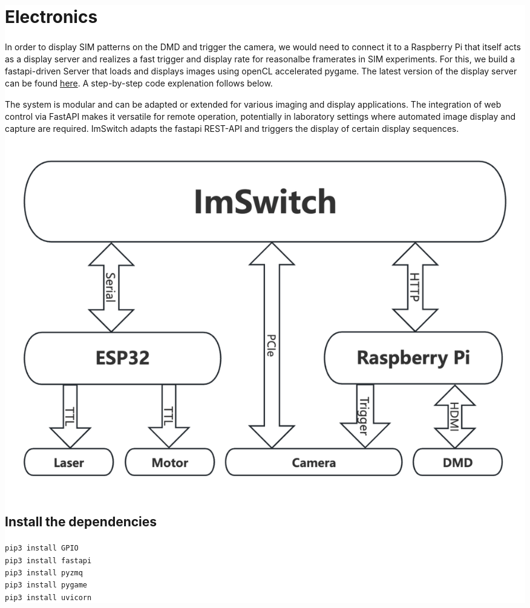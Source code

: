 # Electronics

In order to display SIM patterns on the DMD and trigger the camera, we would need to connect it to a Raspberry Pi that itself acts as a display server and realizes a fast trigger and display rate for reasonalbe framerates in SIM experiments. For this, we build a fastapi-driven Server that loads and displays images using openCL accelerated pygame. The latest version of the display server can be found [here](https://github.com/openUC2/ImSwitch/blob/SIM_PCO/tools/fastapiSIM.py). A step-by-step code explenation follows below.

The system is modular and can be adapted or extended for various imaging and display applications. The integration of web control via FastAPI makes it versatile for remote operation, potentially in laboratory settings where automated image display and capture are required. ImSwitch adapts the fastapi REST-API and triggers the display of certain display sequences.

![](./IMAGES/hardwareinteraction.png)

## Install the dependencies

```bash
pip3 install GPIO
pip3 install fastapi
pip3 install pyzmq
pip3 install pygame
pip3 install uvicorn
```
